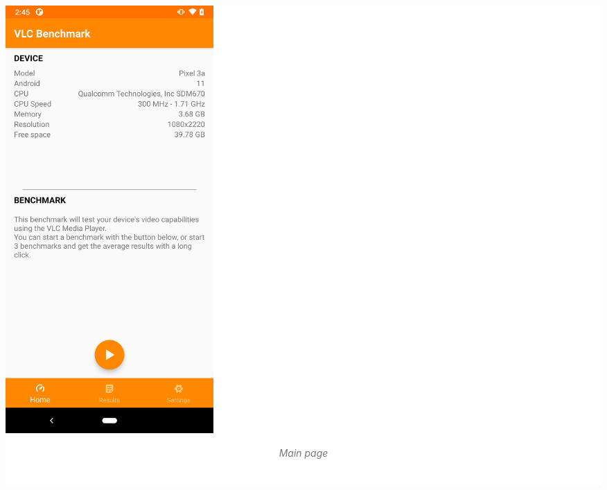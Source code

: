   <img src="/assets/main-page.png" style="width:300px;" alt>
</p>
<p align="center" style="color:#777777">
    <em>Main page</em>
</p>
<br>
